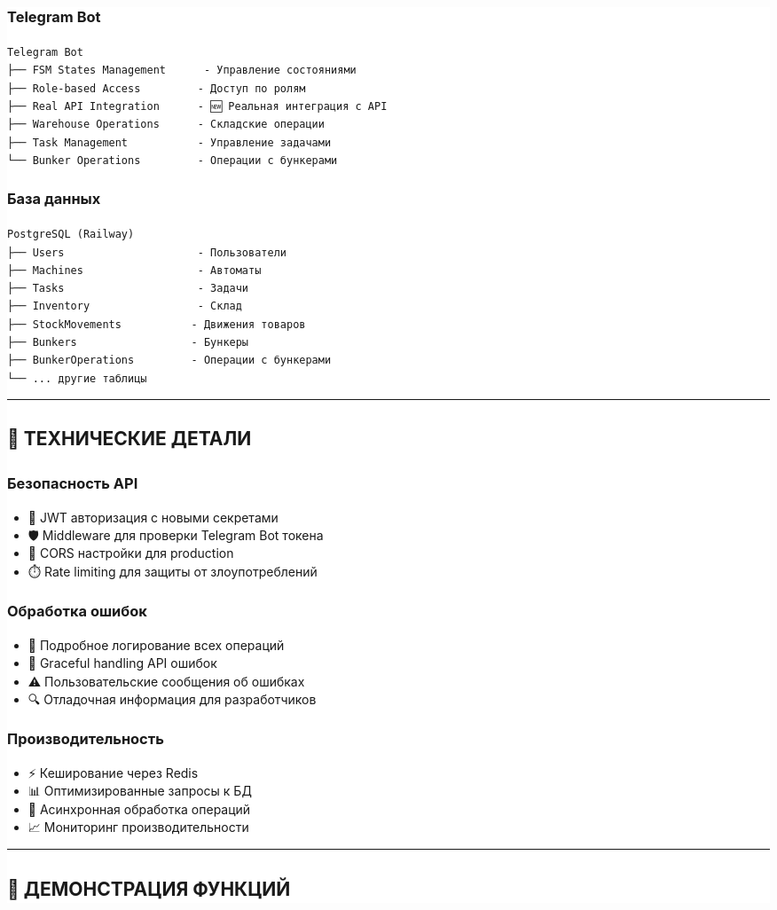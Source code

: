 ### Telegram Bot
```
Telegram Bot
├── FSM States Management      - Управление состояниями
├── Role-based Access         - Доступ по ролям
├── Real API Integration      - 🆕 Реальная интеграция с API
├── Warehouse Operations      - Складские операции
├── Task Management           - Управление задачами
└── Bunker Operations         - Операции с бункерами
```

### База данных
```
PostgreSQL (Railway)
├── Users                     - Пользователи
├── Machines                  - Автоматы
├── Tasks                     - Задачи
├── Inventory                 - Склад
├── StockMovements           - Движения товаров
├── Bunkers                  - Бункеры
├── BunkerOperations         - Операции с бункерами
└── ... другие таблицы
```

---

## 🔧 ТЕХНИЧЕСКИЕ ДЕТАЛИ

### Безопасность API
- 🔐 JWT авторизация с новыми секретами
- 🛡️ Middleware для проверки Telegram Bot токена
- 🚫 CORS настройки для production
- ⏱️ Rate limiting для защиты от злоупотреблений

### Обработка ошибок
- 📝 Подробное логирование всех операций
- 🔄 Graceful handling API ошибок
- ⚠️ Пользовательские сообщения об ошибках
- 🔍 Отладочная информация для разработчиков

### Производительность
- ⚡ Кеширование через Redis
- 📊 Оптимизированные запросы к БД
- 🔄 Асинхронная обработка операций
- 📈 Мониторинг производительности

---

## 🎯 ДЕМОНСТРАЦИЯ ФУНКЦИЙ

